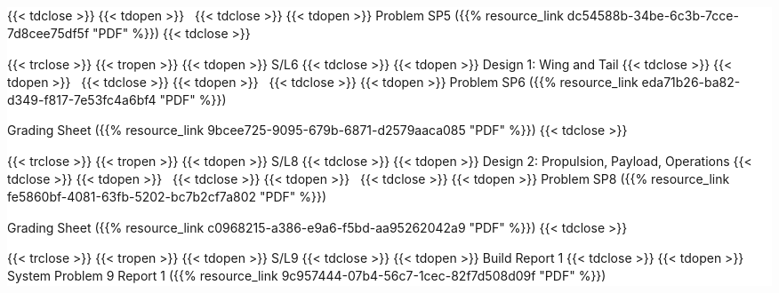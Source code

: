 {{< tdclose >}}
{{< tdopen >}}
 
{{< tdclose >}}
{{< tdopen >}}
Problem SP5 ({{% resource_link dc54588b-34be-6c3b-7cce-7d8cee75df5f "PDF" %}})
{{< tdclose >}}

{{< trclose >}}
{{< tropen >}}
{{< tdopen >}}
S/L6
{{< tdclose >}}
{{< tdopen >}}
Design 1: Wing and Tail
{{< tdclose >}}
{{< tdopen >}}
 
{{< tdclose >}}
{{< tdopen >}}
 
{{< tdclose >}}
{{< tdopen >}}
Problem SP6 ({{% resource_link eda71b26-ba82-d349-f817-7e53fc4a6bf4 "PDF" %}})  
  
Grading Sheet ({{% resource_link 9bcee725-9095-679b-6871-d2579aaca085 "PDF" %}})
{{< tdclose >}}

{{< trclose >}}
{{< tropen >}}
{{< tdopen >}}
S/L8
{{< tdclose >}}
{{< tdopen >}}
Design 2: Propulsion, Payload, Operations
{{< tdclose >}}
{{< tdopen >}}
 
{{< tdclose >}}
{{< tdopen >}}
 
{{< tdclose >}}
{{< tdopen >}}
Problem SP8 ({{% resource_link fe5860bf-4081-63fb-5202-bc7b2cf7a802 "PDF" %}})  
  
Grading Sheet ({{% resource_link c0968215-a386-e9a6-f5bd-aa95262042a9 "PDF" %}})
{{< tdclose >}}

{{< trclose >}}
{{< tropen >}}
{{< tdopen >}}
S/L9
{{< tdclose >}}
{{< tdopen >}}
Build Report 1
{{< tdclose >}}
{{< tdopen >}}
System Problem 9 Report 1 ({{% resource_link 9c957444-07b4-56c7-1cec-82f7d508d09f "PDF" %}})  
  
